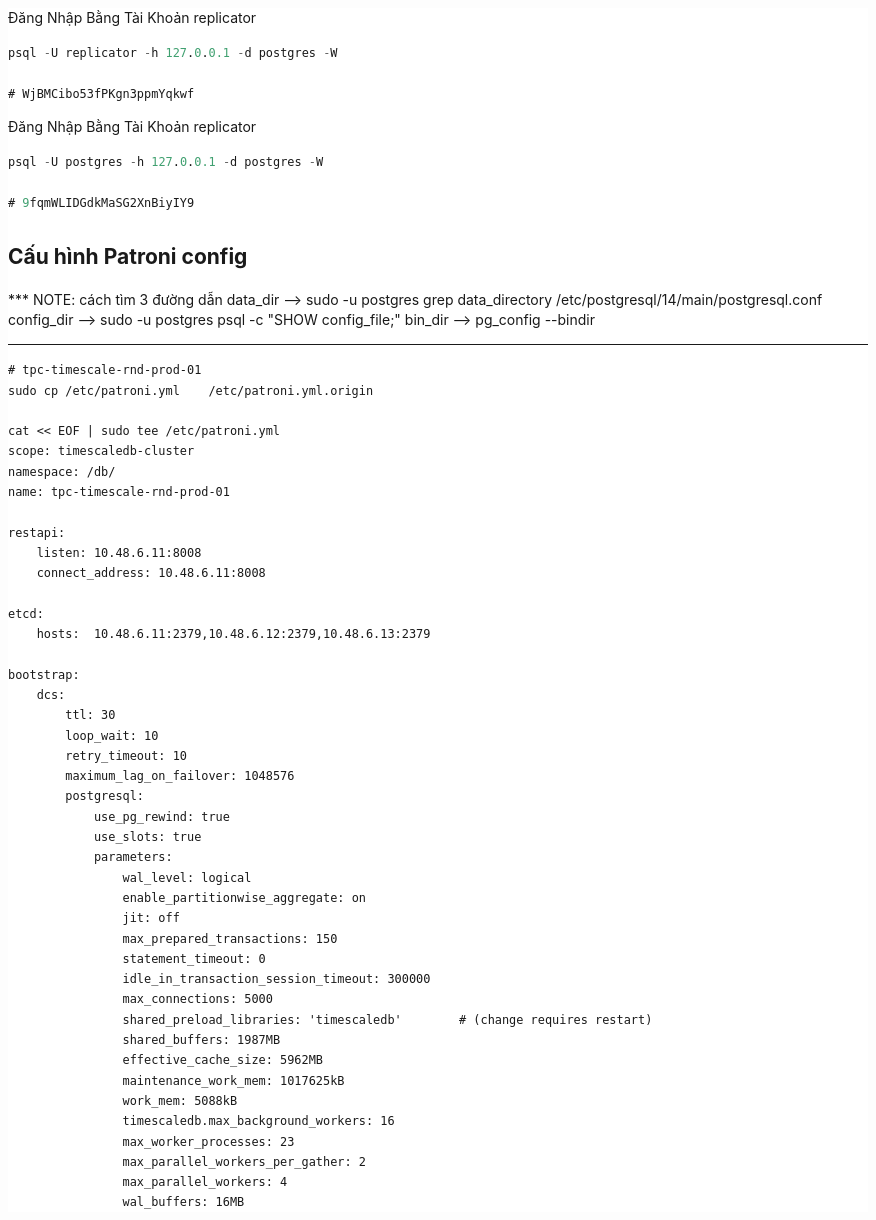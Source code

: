 Đăng Nhập Bằng Tài Khoản replicator

```sql
psql -U replicator -h 127.0.0.1 -d postgres -W

# WjBMCibo53fPKgn3ppmYqkwf
```

Đăng Nhập Bằng Tài Khoản replicator

```sql
psql -U postgres -h 127.0.0.1 -d postgres -W

# 9fqmWLIDGdkMaSG2XnBiyIY9
```
## Cấu hình Patroni config
*** NOTE: cách tìm 3 đường dẫn 
data_dir -->  sudo -u postgres grep data_directory /etc/postgresql/14/main/postgresql.conf
config_dir --> sudo -u postgres psql -c "SHOW config_file;" 
bin_dir --> pg_config --bindir
***

```shell
# tpc-timescale-rnd-prod-01
sudo cp /etc/patroni.yml	/etc/patroni.yml.origin

cat << EOF | sudo tee /etc/patroni.yml
scope: timescaledb-cluster
namespace: /db/
name: tpc-timescale-rnd-prod-01

restapi:
    listen: 10.48.6.11:8008
    connect_address: 10.48.6.11:8008

etcd:
    hosts:  10.48.6.11:2379,10.48.6.12:2379,10.48.6.13:2379

bootstrap:
    dcs:
        ttl: 30
        loop_wait: 10
        retry_timeout: 10
        maximum_lag_on_failover: 1048576
        postgresql:
            use_pg_rewind: true
            use_slots: true
            parameters:
                wal_level: logical
                enable_partitionwise_aggregate: on
                jit: off
                max_prepared_transactions: 150
                statement_timeout: 0
                idle_in_transaction_session_timeout: 300000
                max_connections: 5000
                shared_preload_libraries: 'timescaledb'        # (change requires restart)
                shared_buffers: 1987MB
                effective_cache_size: 5962MB
                maintenance_work_mem: 1017625kB
                work_mem: 5088kB
                timescaledb.max_background_workers: 16
                max_worker_processes: 23
                max_parallel_workers_per_gather: 2
                max_parallel_workers: 4
                wal_buffers: 16MB
```